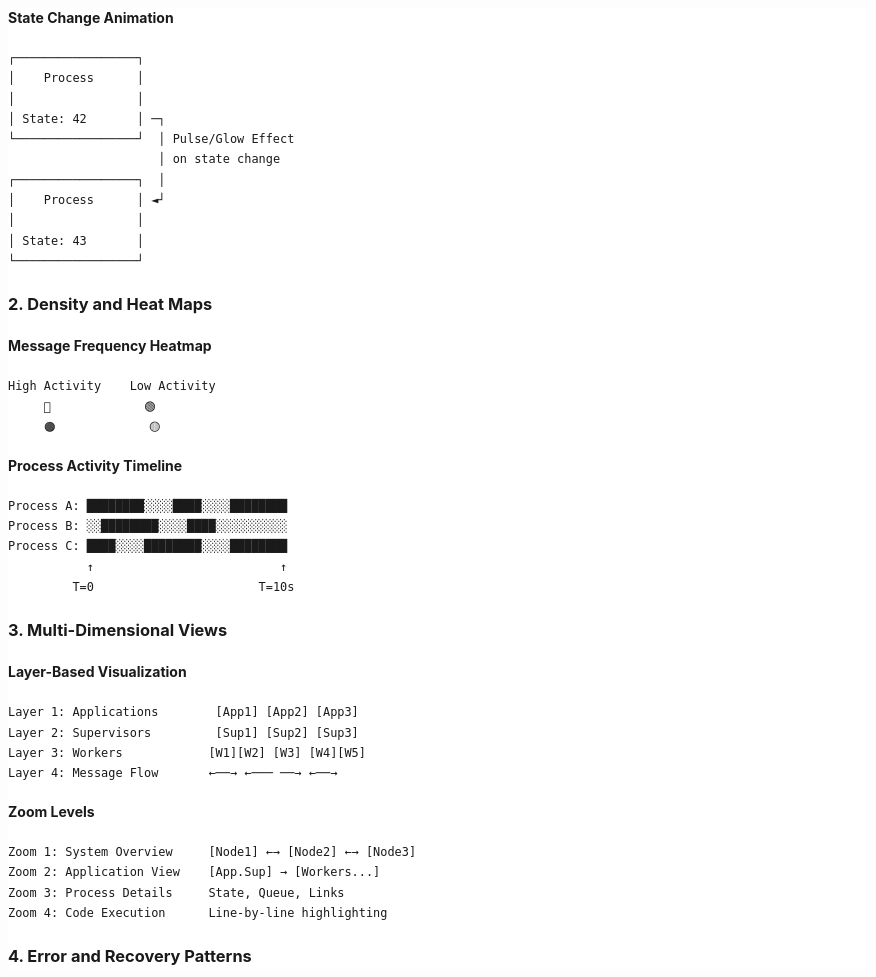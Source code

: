 #### State Change Animation
```
┌─────────────────┐
│    Process      │
│                 │
│ State: 42       │ ─┐
└─────────────────┘  │ Pulse/Glow Effect
                     │ on state change
┌─────────────────┐  │
│    Process      │ ◄┘
│                 │
│ State: 43       │
└─────────────────┘
```

### 2. Density and Heat Maps

#### Message Frequency Heatmap
```
High Activity    Low Activity
     🔴             🟢
     🟠             🟡
```

#### Process Activity Timeline
```
Process A: ████████░░░░████░░░░████████
Process B: ░░████████░░░░████░░░░░░░░░░
Process C: ████░░░░████████░░░░████████
           ↑                          ↑
         T=0                       T=10s
```

### 3. Multi-Dimensional Views

#### Layer-Based Visualization
```
Layer 1: Applications        [App1] [App2] [App3]
Layer 2: Supervisors         [Sup1] [Sup2] [Sup3]
Layer 3: Workers            [W1][W2] [W3] [W4][W5]
Layer 4: Message Flow       ←──→ ←─── ──→ ←──→
```

#### Zoom Levels
```
Zoom 1: System Overview     [Node1] ←→ [Node2] ←→ [Node3]
Zoom 2: Application View    [App.Sup] → [Workers...]
Zoom 3: Process Details     State, Queue, Links
Zoom 4: Code Execution      Line-by-line highlighting
```

### 4. Error and Recovery Patterns
